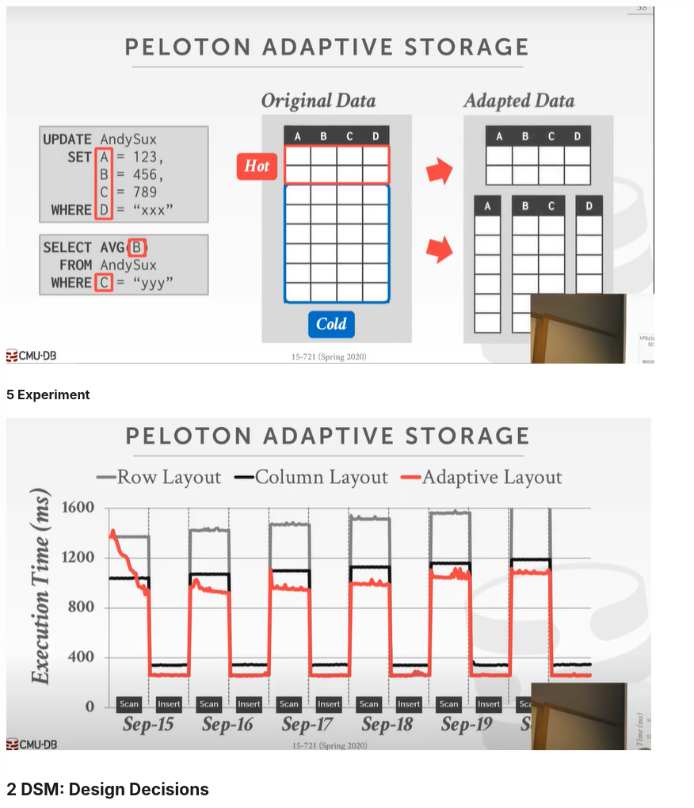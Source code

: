 ![image-20210708145338100](images/image-20210708145338100.png)

### 5 Experiment

![image-20210708145537732](images/image-20210708145537732.png)

## 2 DSM: Design Decisions
